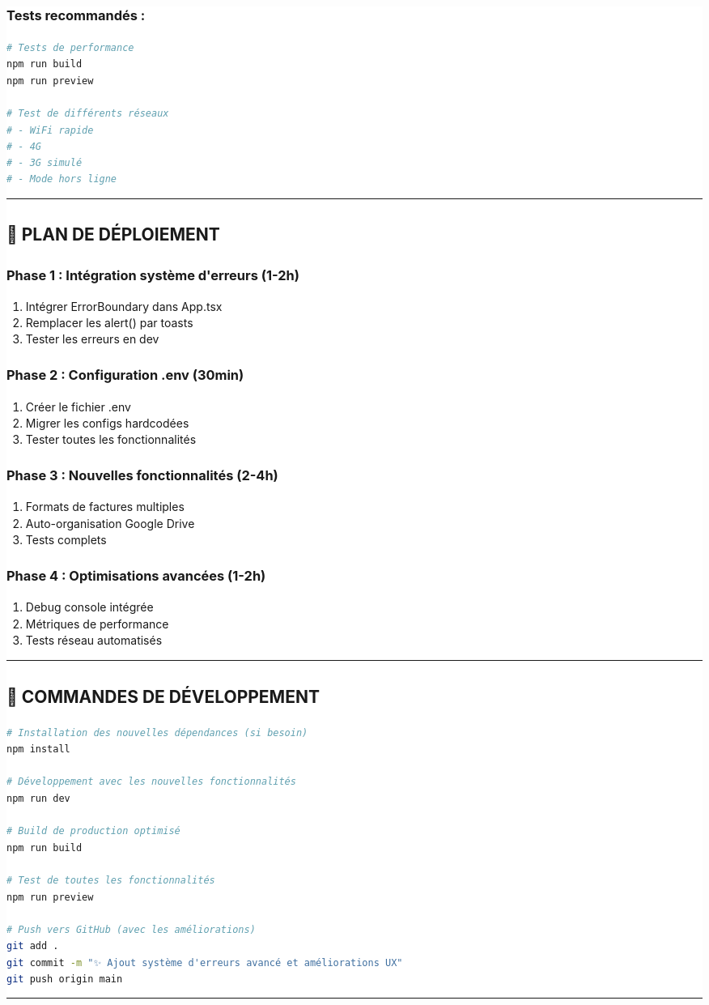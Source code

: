 ### **Tests recommandés :**

```bash
# Tests de performance
npm run build
npm run preview

# Test de différents réseaux
# - WiFi rapide
# - 4G
# - 3G simulé
# - Mode hors ligne
```

---

## 🎉 **PLAN DE DÉPLOIEMENT**

### **Phase 1 : Intégration système d'erreurs (1-2h)**
1. Intégrer ErrorBoundary dans App.tsx
2. Remplacer les alert() par toasts
3. Tester les erreurs en dev

### **Phase 2 : Configuration .env (30min)**
1. Créer le fichier .env
2. Migrer les configs hardcodées
3. Tester toutes les fonctionnalités

### **Phase 3 : Nouvelles fonctionnalités (2-4h)**
1. Formats de factures multiples
2. Auto-organisation Google Drive
3. Tests complets

### **Phase 4 : Optimisations avancées (1-2h)**
1. Debug console intégrée
2. Métriques de performance
3. Tests réseau automatisés

---

## 🚀 **COMMANDES DE DÉVELOPPEMENT**

```bash
# Installation des nouvelles dépendances (si besoin)
npm install

# Développement avec les nouvelles fonctionnalités
npm run dev

# Build de production optimisé
npm run build

# Test de toutes les fonctionnalités
npm run preview

# Push vers GitHub (avec les améliorations)
git add .
git commit -m "✨ Ajout système d'erreurs avancé et améliorations UX"
git push origin main
```

---